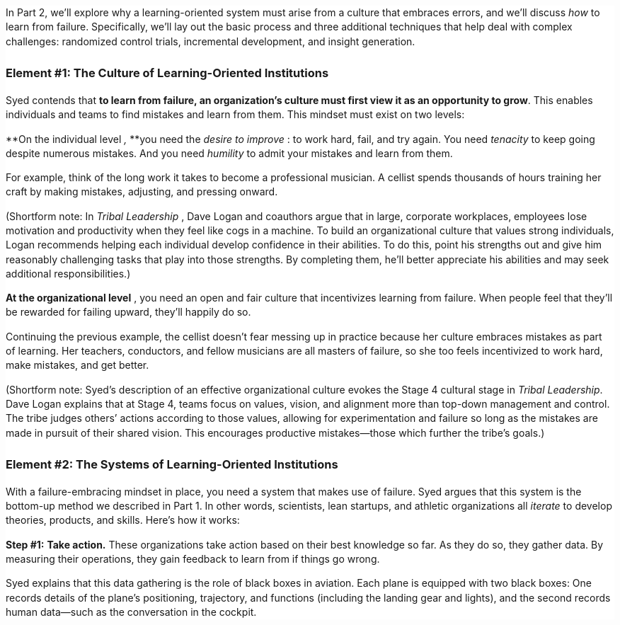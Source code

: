 In Part 2, we’ll explore why a learning-oriented system must arise from a culture that embraces errors, and we’ll discuss _how_ to learn from failure. Specifically, we’ll lay out the basic process and three additional techniques that help deal with complex challenges: randomized control trials, incremental development, and insight generation.

### Element #1: The Culture of Learning-Oriented Institutions

Syed contends that **to learn from failure, an organization’s culture must first view it as an opportunity to grow**. This enables individuals and teams to find mistakes and learn from them. This mindset must exist on two levels:

**On the individual level _,_ **you need the _desire to improve_ : to work hard, fail, and try again. You need _tenacity_ to keep going despite numerous mistakes. And you need _humility_ to admit your mistakes and learn from them.

For example, think of the long work it takes to become a professional musician. A cellist spends thousands of hours training her craft by making mistakes, adjusting, and pressing onward.

(Shortform note: In _Tribal Leadership_ , Dave Logan and coauthors argue that in large, corporate workplaces, employees lose motivation and productivity when they feel like cogs in a machine. To build an organizational culture that values strong individuals, Logan recommends helping each individual develop confidence in their abilities. To do this, point his strengths out and give him reasonably challenging tasks that play into those strengths. By completing them, he’ll better appreciate his abilities and may seek additional responsibilities.)

**At the organizational level** , you need an open and fair culture that incentivizes learning from failure. When people feel that they’ll be rewarded for failing upward, they’ll happily do so.

Continuing the previous example, the cellist doesn’t fear messing up in practice because her culture embraces mistakes as part of learning. Her teachers, conductors, and fellow musicians are all masters of failure, so she too feels incentivized to work hard, make mistakes, and get better.

(Shortform note: Syed’s description of an effective organizational culture evokes the Stage 4 cultural stage in _Tribal Leadership_. Dave Logan explains that at Stage 4, teams focus on values, vision, and alignment more than top-down management and control. The tribe judges others’ actions according to those values, allowing for experimentation and failure so long as the mistakes are made in pursuit of their shared vision. This encourages productive mistakes—those which further the tribe’s goals.)

### Element #2: The Systems of Learning-Oriented Institutions

With a failure-embracing mindset in place, you need a system that makes use of failure. Syed argues that this system is the bottom-up method we described in Part 1. In other words, scientists, lean startups, and athletic organizations all _iterate_ to develop theories, products, and skills. Here’s how it works:

**Step #1:** **Take action.** These organizations take action based on their best knowledge so far. As they do so, they gather data. By measuring their operations, they gain feedback to learn from if things go wrong.

Syed explains that this data gathering is the role of black boxes in aviation. Each plane is equipped with two black boxes: One records details of the plane’s positioning, trajectory, and functions (including the landing gear and lights), and the second records human data—such as the conversation in the cockpit.
